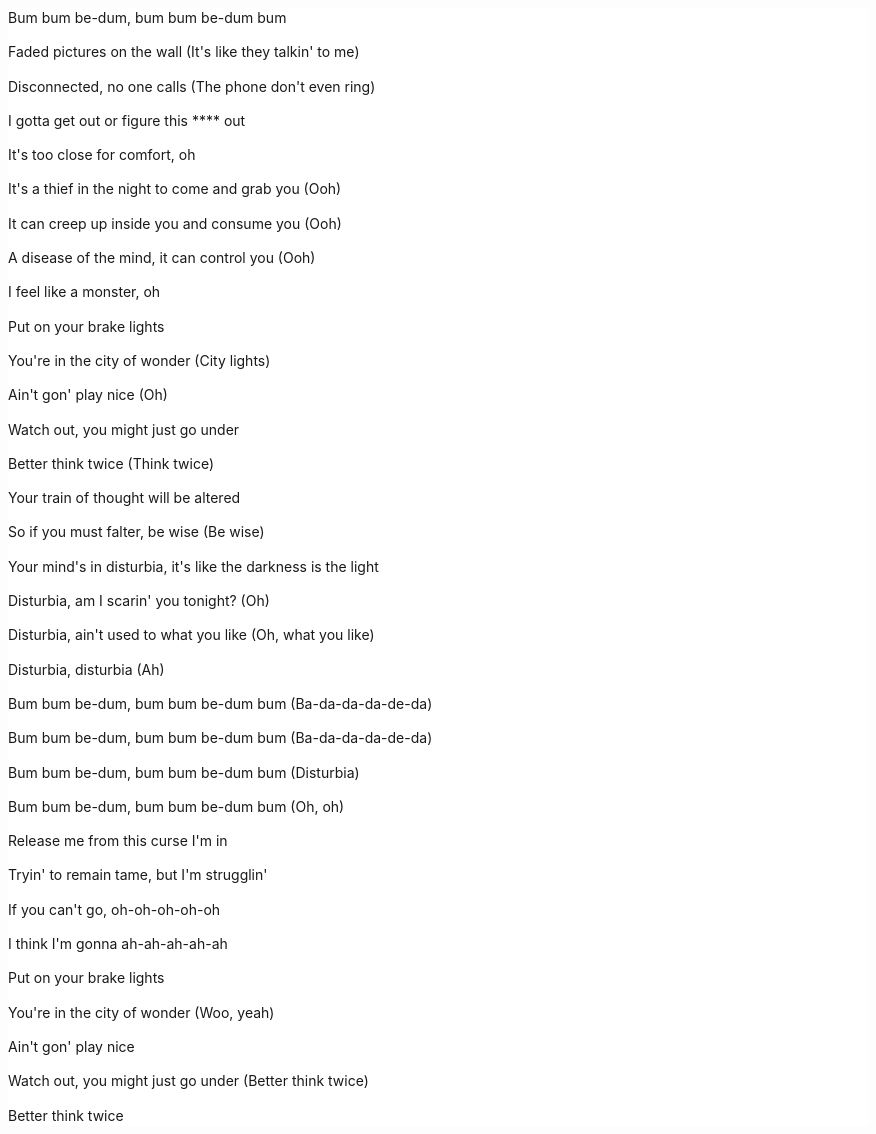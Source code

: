 Bum bum be-dum, bum bum be-dum bum

Faded pictures on the wall (It's like they talkin' to me)

Disconnected, no one calls (The phone don't even ring)

I gotta get out or figure this **** out

It's too close for comfort, oh

It's a thief in the night to come and grab you (Ooh)

It can creep up inside you and consume you (Ooh)

A disease of the mind, it can control you (Ooh)

I feel like a monster, oh

Put on your brake lights

You're in the city of wonder (City lights)

Ain't gon' play nice (Oh)

Watch out, you might just go under

Better think twice (Think twice)

Your train of thought will be altered

So if you must falter, be wise (Be wise)

Your mind's in disturbia, it's like the darkness is the light

Disturbia, am I scarin' you tonight? (Oh)

Disturbia, ain't used to what you like (Oh, what you like)

Disturbia, disturbia (Ah)

Bum bum be-dum, bum bum be-dum bum (Ba-da-da-da-de-da)

Bum bum be-dum, bum bum be-dum bum (Ba-da-da-da-de-da)

Bum bum be-dum, bum bum be-dum bum (Disturbia)

Bum bum be-dum, bum bum be-dum bum (Oh, oh)

Release me from this curse I'm in

Tryin' to remain tame, but I'm strugglin'

If you can't go, oh-oh-oh-oh-oh

I think I'm gonna ah-ah-ah-ah-ah

Put on your brake lights

You're in the city of wonder (Woo, yeah)

Ain't gon' play nice

Watch out, you might just go under (Better think twice)

Better think twice
